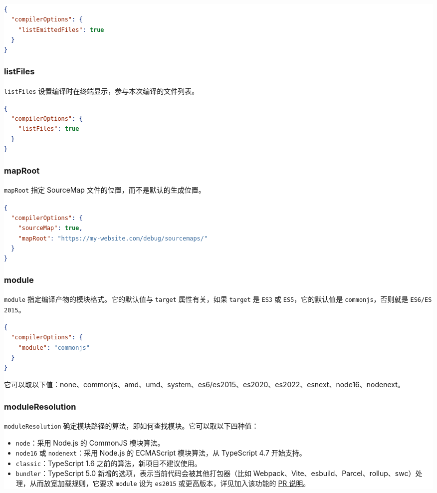```json
{
  "compilerOptions": {
    "listEmittedFiles": true
  }
}
```

### listFiles

`listFiles` 设置编译时在终端显示，参与本次编译的文件列表。

```json
{
  "compilerOptions": {
    "listFiles": true
  }
}
```

### mapRoot

`mapRoot` 指定 SourceMap 文件的位置，而不是默认的生成位置。

```json
{
  "compilerOptions": {
    "sourceMap": true,
    "mapRoot": "https://my-website.com/debug/sourcemaps/"
  }
}
```

### module

`module` 指定编译产物的模块格式。它的默认值与 `target` 属性有关，如果 `target` 是 `ES3` 或 `ES5`，它的默认值是 `commonjs`，否则就是 `ES6/ES2015`。

```json
{
  "compilerOptions": {
    "module": "commonjs"
  }
}
```

它可以取以下值：none、commonjs、amd、umd、system、es6/es2015、es2020、es2022、esnext、node16、nodenext。

### moduleResolution

`moduleResolution` 确定模块路径的算法，即如何查找模块。它可以取以下四种值：

- `node`：采用 Node.js 的 CommonJS 模块算法。
- `node16` 或 `nodenext`：采用 Node.js 的 ECMAScript 模块算法，从 TypeScript 4.7 开始支持。
- `classic`：TypeScript 1.6 之前的算法，新项目不建议使用。
- `bundler`：TypeScript 5.0 新增的选项，表示当前代码会被其他打包器（比如 Webpack、Vite、esbuild、Parcel、rollup、swc）处理，从而放宽加载规则，它要求 `module` 设为 `es2015` 或更高版本，详见加入该功能的 [PR 说明](https://github.com/microsoft/TypeScript/pull/51669)。
